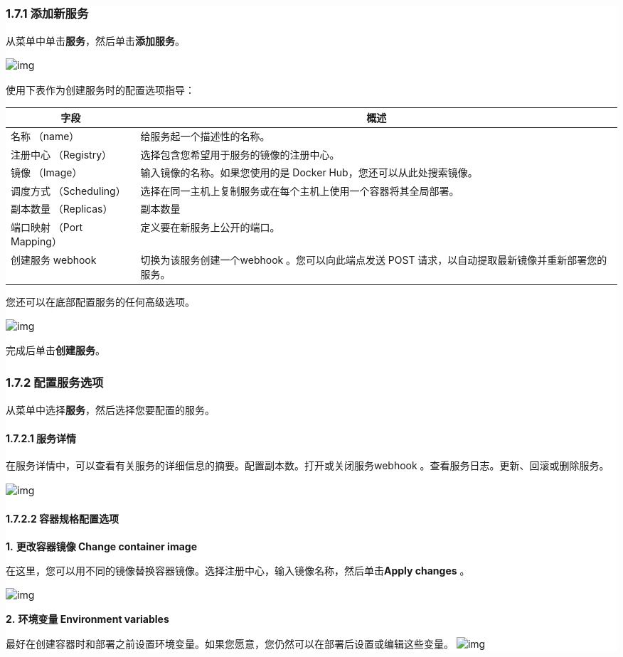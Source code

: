 ### 1.7.1 添加新服务

从菜单中单击**服务**，然后单击**添加服务**。

![img](http://minio.vancode.top/typora/20220606171926.jpg)

使用下表作为创建服务时的配置选项指导：

| 字段                       | 概述                                                         |
| -------------------------- | ------------------------------------------------------------ |
| 名称  （name）             | 给服务起一个描述性的名称。                                   |
| 注册中心  （Registry）     | 选择包含您希望用于服务的镜像的注册中心。                     |
| 镜像  （Image）            | 输入镜像的名称。如果您使用的是 Docker Hub，您还可以从此处搜索镜像。 |
| 调度方式   （Scheduling）  | 选择在同一主机上复制服务或在每个主机上使用一个容器将其全局部署。 |
| 副本数量  （Replicas）     | 副本数量                                                     |
| 端口映射  （Port Mapping） | 定义要在新服务上公开的端口。                                 |
| 创建服务 webhook           | 切换为该服务创建一个webhook 。您可以向此端点发送 POST 请求，以自动提取最新镜像并重新部署您的服务。 |

您还可以在底部配置服务的任何高级选项。

![img](http://minio.vancode.top/typora/20220606171923.jpg)

完成后单击**创建服务**。

 

### 1.7.2 配置服务选项

从菜单中选择**服务**，然后选择您要配置的服务。

#### 1.7.2.1 服务详情

在服务详情中，可以查看有关服务的详细信息的摘要。配置副本数。打开或关闭服务webhook 。查看服务日志。更新、回滚或删除服务。

 

![img](http://minio.vancode.top/typora/20220606171926.jpg)

#### 1.7.2.2 容器规格配置选项

**1.** **更改容器镜像 Change container image**

在这里，您可以用不同的镜像替换容器镜像。选择注册中心，输入镜像名称，然后单击**Apply changes** 。

![img](http://minio.vancode.top/typora/20220606171922.jpg)

**2.** **环境变量 Environment variables**

最好在创建容器时和部署之前设置环境变量。如果您愿意，您仍然可以在部署后设置或编辑这些变量。
 ![img](http://minio.vancode.top/typora/20220606171924.jpg)
